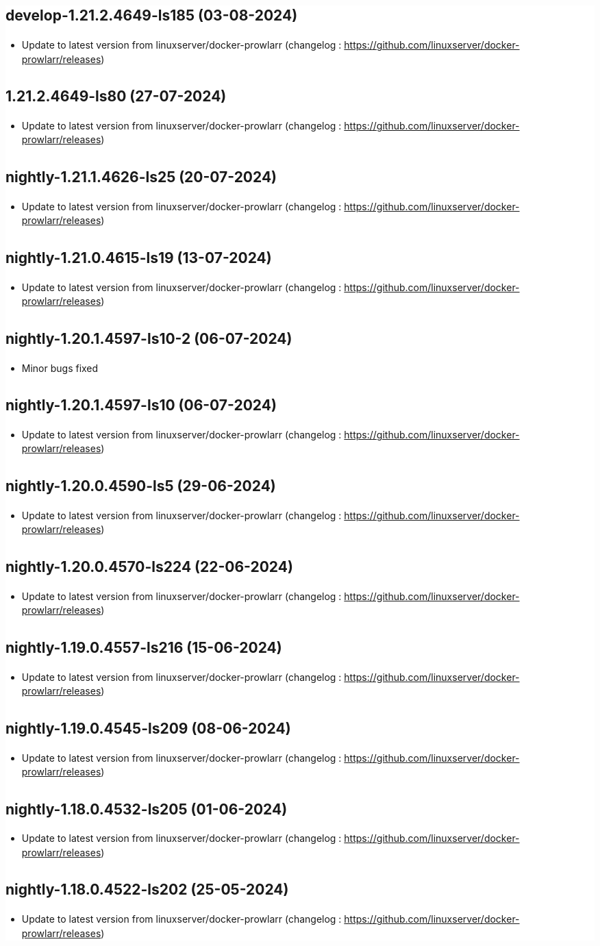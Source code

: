 ## develop-1.21.2.4649-ls185 (03-08-2024)
- Update to latest version from linuxserver/docker-prowlarr (changelog : https://github.com/linuxserver/docker-prowlarr/releases)

## 1.21.2.4649-ls80 (27-07-2024)
- Update to latest version from linuxserver/docker-prowlarr (changelog : https://github.com/linuxserver/docker-prowlarr/releases)

## nightly-1.21.1.4626-ls25 (20-07-2024)
- Update to latest version from linuxserver/docker-prowlarr (changelog : https://github.com/linuxserver/docker-prowlarr/releases)

## nightly-1.21.0.4615-ls19 (13-07-2024)
- Update to latest version from linuxserver/docker-prowlarr (changelog : https://github.com/linuxserver/docker-prowlarr/releases)
## nightly-1.20.1.4597-ls10-2 (06-07-2024)
- Minor bugs fixed

## nightly-1.20.1.4597-ls10 (06-07-2024)
- Update to latest version from linuxserver/docker-prowlarr (changelog : https://github.com/linuxserver/docker-prowlarr/releases)

## nightly-1.20.0.4590-ls5 (29-06-2024)
- Update to latest version from linuxserver/docker-prowlarr (changelog : https://github.com/linuxserver/docker-prowlarr/releases)

## nightly-1.20.0.4570-ls224 (22-06-2024)
- Update to latest version from linuxserver/docker-prowlarr (changelog : https://github.com/linuxserver/docker-prowlarr/releases)

## nightly-1.19.0.4557-ls216 (15-06-2024)
- Update to latest version from linuxserver/docker-prowlarr (changelog : https://github.com/linuxserver/docker-prowlarr/releases)

## nightly-1.19.0.4545-ls209 (08-06-2024)
- Update to latest version from linuxserver/docker-prowlarr (changelog : https://github.com/linuxserver/docker-prowlarr/releases)

## nightly-1.18.0.4532-ls205 (01-06-2024)
- Update to latest version from linuxserver/docker-prowlarr (changelog : https://github.com/linuxserver/docker-prowlarr/releases)

## nightly-1.18.0.4522-ls202 (25-05-2024)
- Update to latest version from linuxserver/docker-prowlarr (changelog : https://github.com/linuxserver/docker-prowlarr/releases)
